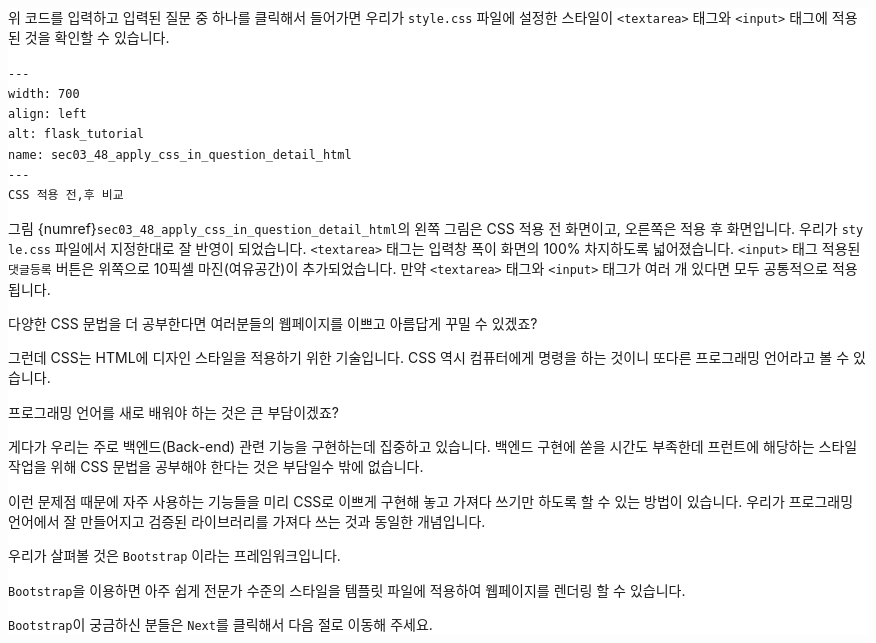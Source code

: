 위 코드를 입력하고 입력된 질문 중 하나를 클릭해서 들어가면 우리가 `style.css` 파일에 설정한 스타일이 `<textarea>` 태그와 `<input>` 태그에 적용된 것을 확인할 수 있습니다.

```{figure} ../../imgs/section03_building_fundamentals/sec03_48_apply_css_in_question_detail_html.png
---
width: 700
align: left
alt: flask_tutorial
name: sec03_48_apply_css_in_question_detail_html
---
CSS 적용 전,후 비교
```

그림 {numref}`sec03_48_apply_css_in_question_detail_html`의 왼쪽 그림은 CSS 적용 전 화면이고, 오른쪽은 적용 후 화면입니다. 우리가 `style.css` 파일에서 지정한대로 잘 반영이 되었습니다. `<textarea>` 태그는 입력창 폭이 화면의 100% 차지하도록 넓어졌습니다. `<input>` 태그 적용된 `댓글등록` 버튼은 위쪽으로 10픽셀 마진(여유공간)이 추가되었습니다. 
만약 `<textarea>` 태그와 `<input>` 태그가 여러 개 있다면 모두 공통적으로 적용됩니다.

다양한 CSS 문법을 더 공부한다면 여러분들의 웹페이지를 이쁘고 아름답게 꾸밀 수 있겠죠?

그런데 CSS는 HTML에 디자인 스타일을 적용하기 위한 기술입니다. 
CSS 역시 컴퓨터에게 명령을 하는 것이니 또다른 프로그래밍 언어라고 볼 수 있습니다.

프로그래밍 언어를 새로 배워야 하는 것은 큰 부담이겠죠?

게다가 우리는 주로 백엔드(Back-end) 관련 기능을 구현하는데 집중하고 있습니다. 
백엔드 구현에 쏟을 시간도 부족한데 프런트에 해당하는 스타일 작업을 위해 CSS 문법을 공부해야
한다는 것은 부담일수 밖에 없습니다.

이런 문제점 때문에 자주 사용하는 기능들을 미리 CSS로 이쁘게 구현해 놓고 가져다 쓰기만 하도록 할 수 있는 방법이 있습니다. 우리가 프로그래밍 언어에서 잘 만들어지고 검증된 라이브러리를 가져다 쓰는 것과 동일한 개념입니다.

우리가 살펴볼 것은 `Bootstrap` 이라는 프레임워크입니다.

`Bootstrap`을 이용하면 아주 쉽게 전문가 수준의 스타일을 템플릿 파일에 적용하여 웹페이지를 렌더링 할 수 있습니다.

`Bootstrap`이 궁금하신 분들은 `Next`를 클릭해서 다음 절로 이동해 주세요.